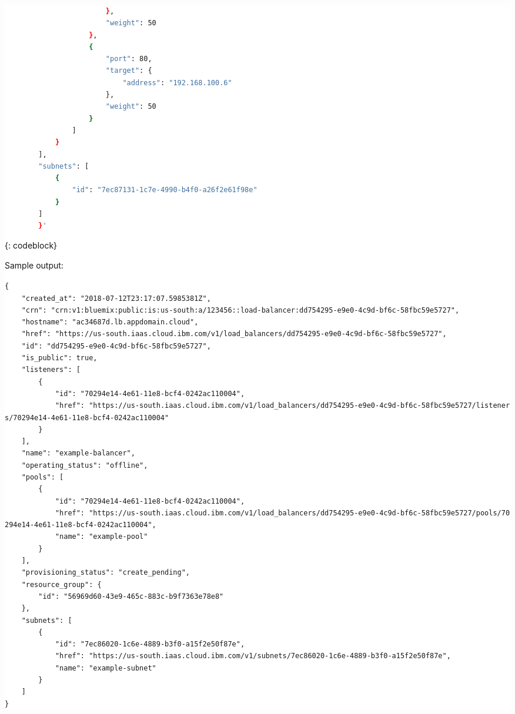 ```bash
                        },
                        "weight": 50
                    },
                    {
                        "port": 80,
                        "target": {
                            "address": "192.168.100.6"
                        },
                        "weight": 50
                    }
                ]
            }
        ],
        "subnets": [
            {
                "id": "7ec87131-1c7e-4990-b4f0-a26f2e61f98e"
            }
        ]
        }'
```
{: codeblock}

Sample output:
```
{
    "created_at": "2018-07-12T23:17:07.5985381Z",
    "crn": "crn:v1:bluemix:public:is:us-south:a/123456::load-balancer:dd754295-e9e0-4c9d-bf6c-58fbc59e5727",
    "hostname": "ac34687d.lb.appdomain.cloud",
    "href": "https://us-south.iaas.cloud.ibm.com/v1/load_balancers/dd754295-e9e0-4c9d-bf6c-58fbc59e5727",
    "id": "dd754295-e9e0-4c9d-bf6c-58fbc59e5727",
    "is_public": true,
    "listeners": [
        {
            "id": "70294e14-4e61-11e8-bcf4-0242ac110004",
            "href": "https://us-south.iaas.cloud.ibm.com/v1/load_balancers/dd754295-e9e0-4c9d-bf6c-58fbc59e5727/listeners/70294e14-4e61-11e8-bcf4-0242ac110004"
        }
    ],
    "name": "example-balancer",
    "operating_status": "offline",
    "pools": [
        {
            "id": "70294e14-4e61-11e8-bcf4-0242ac110004",
            "href": "https://us-south.iaas.cloud.ibm.com/v1/load_balancers/dd754295-e9e0-4c9d-bf6c-58fbc59e5727/pools/70294e14-4e61-11e8-bcf4-0242ac110004",
            "name": "example-pool"
        }
    ],
    "provisioning_status": "create_pending",
    "resource_group": {
        "id": "56969d60-43e9-465c-883c-b9f7363e78e8"
    },
    "subnets": [
        {
            "id": "7ec86020-1c6e-4889-b3f0-a15f2e50f87e",
            "href": "https://us-south.iaas.cloud.ibm.com/v1/subnets/7ec86020-1c6e-4889-b3f0-a15f2e50f87e",
            "name": "example-subnet"
        }
    ]
}
```